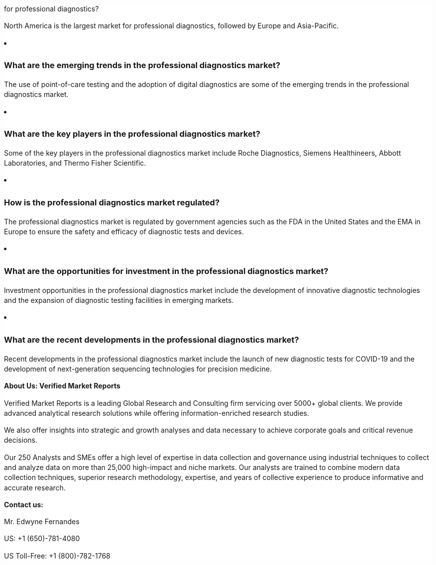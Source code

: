for professional diagnostics?</h3> <p>North America is the largest market for professional diagnostics, followed by Europe and Asia-Pacific.</p> </li> <li> <h3>What are the emerging trends in the professional diagnostics market?</h3> <p>The use of point-of-care testing and the adoption of digital diagnostics are some of the emerging trends in the professional diagnostics market.</p> </li> <li> <h3>What are the key players in the professional diagnostics market?</h3> <p>Some of the key players in the professional diagnostics market include Roche Diagnostics, Siemens Healthineers, Abbott Laboratories, and Thermo Fisher Scientific.</p> </li> <li> <h3>How is the professional diagnostics market regulated?</h3> <p>The professional diagnostics market is regulated by government agencies such as the FDA in the United States and the EMA in Europe to ensure the safety and efficacy of diagnostic tests and devices.</p> </li> <li> <h3>What are the opportunities for investment in the professional diagnostics market?</h3> <p>Investment opportunities in the professional diagnostics market include the development of innovative diagnostic technologies and the expansion of diagnostic testing facilities in emerging markets.</p> </li> <li> <h3>What are the recent developments in the professional diagnostics market?</h3> <p>Recent developments in the professional diagnostics market include the launch of new diagnostic tests for COVID-19 and the development of next-generation sequencing technologies for precision medicine.</p> </li></ol></body></html></h3><p id="" class=""><strong>About Us: Verified Market Reports</strong></p><p id="" class="">Verified Market Reports is a leading Global Research and Consulting firm servicing over 5000+ global clients. We provide advanced analytical research solutions while offering information-enriched research studies.</p><p id="" class="">We also offer insights into strategic and growth analyses and data necessary to achieve corporate goals and critical revenue decisions.</p><p id="" class="">Our 250 Analysts and SMEs offer a high level of expertise in data collection and governance using industrial techniques to collect and analyze data on more than 25,000 high-impact and niche markets. Our analysts are trained to combine modern data collection techniques, superior research methodology, expertise, and years of collective experience to produce informative and accurate research.</p><p id="" class=""><strong>Contact us:</strong></p><p id="" class="">Mr. Edwyne Fernandes</p><p id="" class="">US: +1 (650)-781-4080</p><p id="" class="">US Toll-Free: +1 (800)-782-1768</p>
